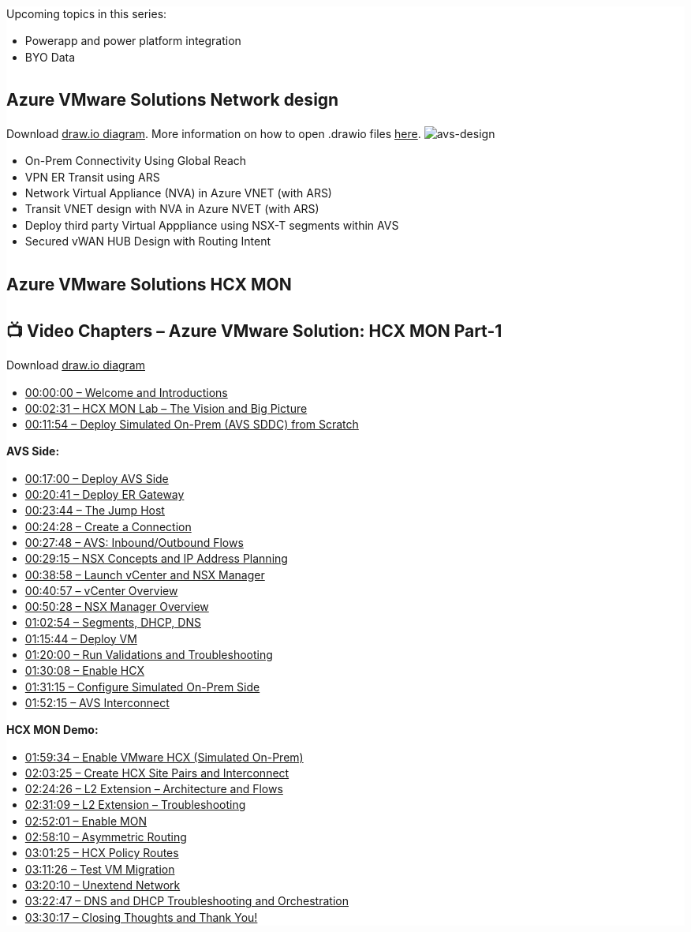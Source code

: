 Upcoming topics in this series:
- Powerapp and power platform integration
- BYO Data



## Azure VMware Solutions Network design
Download [draw.io diagram](diagrams/AVS.drawio). More information on how to open .drawio files [here](#installation).
![avs-design](design-gifs/avs-design.gif)
- On-Prem Connectivity Using Global Reach
- VPN ER Transit using ARS
- Network Virtual Appliance (NVA) in Azure VNET (with ARS)
- Transit VNET design with NVA in Azure NVET (with ARS)
- Deploy third party Virtual Apppliance using NSX-T segments within AVS
- Secured vWAN HUB Design with Routing Intent

## Azure VMware Solutions HCX MON

## 📺 Video Chapters – Azure VMware Solution: HCX MON Part-1
Download [draw.io diagram](diagrams/AVS.drawio)
- [00:00:00 – Welcome and Introductions](https://youtu.be/ryeu8IFg2pI?t=0)
- [00:02:31 – HCX MON Lab – The Vision and Big Picture](https://youtu.be/ryeu8IFg2pI?t=151)
- [00:11:54 – Deploy Simulated On-Prem (AVS SDDC) from Scratch](https://youtu.be/ryeu8IFg2pI?t=714)

**AVS Side:**
- [00:17:00 – Deploy AVS Side](https://youtu.be/ryeu8IFg2pI?t=1020)
- [00:20:41 – Deploy ER Gateway](https://youtu.be/ryeu8IFg2pI?t=1241)
- [00:23:44 – The Jump Host](https://youtu.be/ryeu8IFg2pI?t=1424)
- [00:24:28 – Create a Connection](https://youtu.be/ryeu8IFg2pI?t=1468)
- [00:27:48 – AVS: Inbound/Outbound Flows](https://youtu.be/ryeu8IFg2pI?t=1668)
- [00:29:15 – NSX Concepts and IP Address Planning](https://youtu.be/ryeu8IFg2pI?t=1755)
- [00:38:58 – Launch vCenter and NSX Manager](https://youtu.be/ryeu8IFg2pI?t=2338)
- [00:40:57 – vCenter Overview](https://youtu.be/ryeu8IFg2pI?t=2457)
- [00:50:28 – NSX Manager Overview](https://youtu.be/ryeu8IFg2pI?t=3028)
- [01:02:54 – Segments, DHCP, DNS](https://youtu.be/ryeu8IFg2pI?t=3774)
- [01:15:44 – Deploy VM](https://youtu.be/ryeu8IFg2pI?t=4544)
- [01:20:00 – Run Validations and Troubleshooting](https://youtu.be/ryeu8IFg2pI?t=4800)
- [01:30:08 – Enable HCX](https://youtu.be/ryeu8IFg2pI?t=5408)
- [01:31:15 – Configure Simulated On-Prem Side](https://youtu.be/ryeu8IFg2pI?t=5475)
- [01:52:15 – AVS Interconnect](https://youtu.be/ryeu8IFg2pI?t=6735)

**HCX MON Demo:**
- [01:59:34 – Enable VMware HCX (Simulated On-Prem)](https://youtu.be/ryeu8IFg2pI?t=7174)
- [02:03:25 – Create HCX Site Pairs and Interconnect](https://youtu.be/ryeu8IFg2pI?t=7405)
- [02:24:26 – L2 Extension – Architecture and Flows](https://youtu.be/ryeu8IFg2pI?t=8666)
- [02:31:09 – L2 Extension – Troubleshooting](https://youtu.be/ryeu8IFg2pI?t=9069)
- [02:52:01 – Enable MON](https://youtu.be/ryeu8IFg2pI?t=10321)
- [02:58:10 – Asymmetric Routing](https://youtu.be/ryeu8IFg2pI?t=10690)
- [03:01:25 – HCX Policy Routes](https://youtu.be/ryeu8IFg2pI?t=10885)
- [03:11:26 – Test VM Migration](https://youtu.be/ryeu8IFg2pI?t=11486)
- [03:20:10 – Unextend Network](https://youtu.be/ryeu8IFg2pI?t=12010)
- [03:22:47 – DNS and DHCP Troubleshooting and Orchestration](https://youtu.be/ryeu8IFg2pI?t=12167)
- [03:30:17 – Closing Thoughts and Thank You!](https://youtu.be/ryeu8IFg2pI?t=12617)
